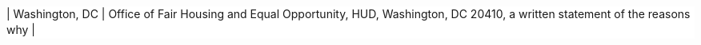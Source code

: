 | Washington, DC     | Office of Fair Housing and Equal Opportunity, HUD, Washington, DC 20410, a written statement of the reasons why |


